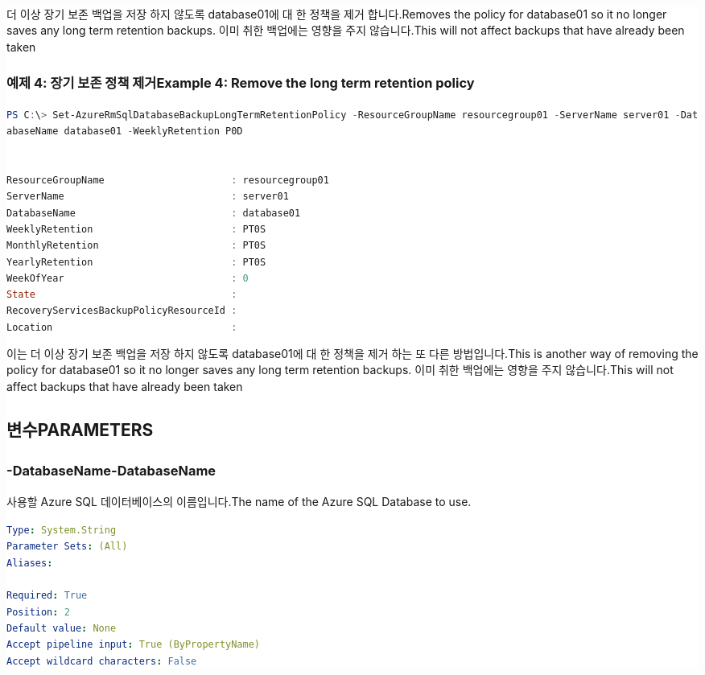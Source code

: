 <span data-ttu-id="6e780-123">더 이상 장기 보존 백업을 저장 하지 않도록 database01에 대 한 정책을 제거 합니다.</span><span class="sxs-lookup"><span data-stu-id="6e780-123">Removes the policy for database01 so it no longer saves any long term retention backups.</span></span>
<span data-ttu-id="6e780-124">이미 취한 백업에는 영향을 주지 않습니다.</span><span class="sxs-lookup"><span data-stu-id="6e780-124">This will not affect backups that have already been taken</span></span>

### <span data-ttu-id="6e780-125">예제 4: 장기 보존 정책 제거</span><span class="sxs-lookup"><span data-stu-id="6e780-125">Example 4: Remove the long term retention policy</span></span>
```powershell
PS C:\> Set-AzureRmSqlDatabaseBackupLongTermRetentionPolicy -ResourceGroupName resourcegroup01 -ServerName server01 -DatabaseName database01 -WeeklyRetention P0D


ResourceGroupName                      : resourcegroup01
ServerName                             : server01
DatabaseName                           : database01
WeeklyRetention                        : PT0S
MonthlyRetention                       : PT0S
YearlyRetention                        : PT0S
WeekOfYear                             : 0
State                                  :
RecoveryServicesBackupPolicyResourceId :
Location                               :
```

<span data-ttu-id="6e780-126">이는 더 이상 장기 보존 백업을 저장 하지 않도록 database01에 대 한 정책을 제거 하는 또 다른 방법입니다.</span><span class="sxs-lookup"><span data-stu-id="6e780-126">This is another way of removing the policy for database01 so it no longer saves any long term retention backups.</span></span>
<span data-ttu-id="6e780-127">이미 취한 백업에는 영향을 주지 않습니다.</span><span class="sxs-lookup"><span data-stu-id="6e780-127">This will not affect backups that have already been taken</span></span>

## <span data-ttu-id="6e780-128">변수</span><span class="sxs-lookup"><span data-stu-id="6e780-128">PARAMETERS</span></span>

### <span data-ttu-id="6e780-129">-DatabaseName</span><span class="sxs-lookup"><span data-stu-id="6e780-129">-DatabaseName</span></span>
<span data-ttu-id="6e780-130">사용할 Azure SQL 데이터베이스의 이름입니다.</span><span class="sxs-lookup"><span data-stu-id="6e780-130">The name of the Azure SQL Database to use.</span></span>

```yaml
Type: System.String
Parameter Sets: (All)
Aliases:

Required: True
Position: 2
Default value: None
Accept pipeline input: True (ByPropertyName)
Accept wildcard characters: False
```
